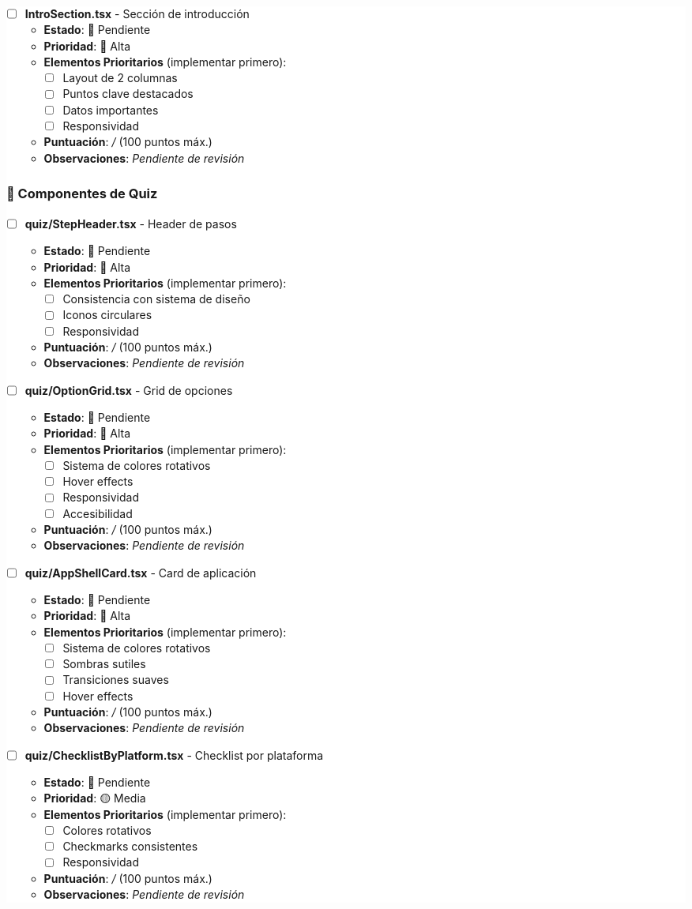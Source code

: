 - [ ] **IntroSection.tsx** - Sección de introducción
  - **Estado**: 🔄 Pendiente
  - **Prioridad**: 🔴 Alta
  - **Elementos Prioritarios** (implementar primero): 
    - [ ] Layout de 2 columnas
    - [ ] Puntos clave destacados
    - [ ] Datos importantes
    - [ ] Responsividad
  - **Puntuación**: _/_ (100 puntos máx.)
  - **Observaciones**: _Pendiente de revisión_

### 🎯 Componentes de Quiz

- [ ] **quiz/StepHeader.tsx** - Header de pasos
  - **Estado**: 🔄 Pendiente
  - **Prioridad**: 🔴 Alta
  - **Elementos Prioritarios** (implementar primero): 
    - [ ] Consistencia con sistema de diseño
    - [ ] Iconos circulares
    - [ ] Responsividad
  - **Puntuación**: _/_ (100 puntos máx.)
  - **Observaciones**: _Pendiente de revisión_

- [ ] **quiz/OptionGrid.tsx** - Grid de opciones
  - **Estado**: 🔄 Pendiente
  - **Prioridad**: 🔴 Alta
  - **Elementos Prioritarios** (implementar primero): 
    - [ ] Sistema de colores rotativos
    - [ ] Hover effects
    - [ ] Responsividad
    - [ ] Accesibilidad
  - **Puntuación**: _/_ (100 puntos máx.)
  - **Observaciones**: _Pendiente de revisión_

- [ ] **quiz/AppShellCard.tsx** - Card de aplicación
  - **Estado**: 🔄 Pendiente
  - **Prioridad**: 🔴 Alta
  - **Elementos Prioritarios** (implementar primero): 
    - [ ] Sistema de colores rotativos
    - [ ] Sombras sutiles
    - [ ] Transiciones suaves
    - [ ] Hover effects
  - **Puntuación**: _/_ (100 puntos máx.)
  - **Observaciones**: _Pendiente de revisión_

- [ ] **quiz/ChecklistByPlatform.tsx** - Checklist por plataforma
  - **Estado**: 🔄 Pendiente
  - **Prioridad**: 🟡 Media
  - **Elementos Prioritarios** (implementar primero): 
    - [ ] Colores rotativos
    - [ ] Checkmarks consistentes
    - [ ] Responsividad
  - **Puntuación**: _/_ (100 puntos máx.)
  - **Observaciones**: _Pendiente de revisión_
